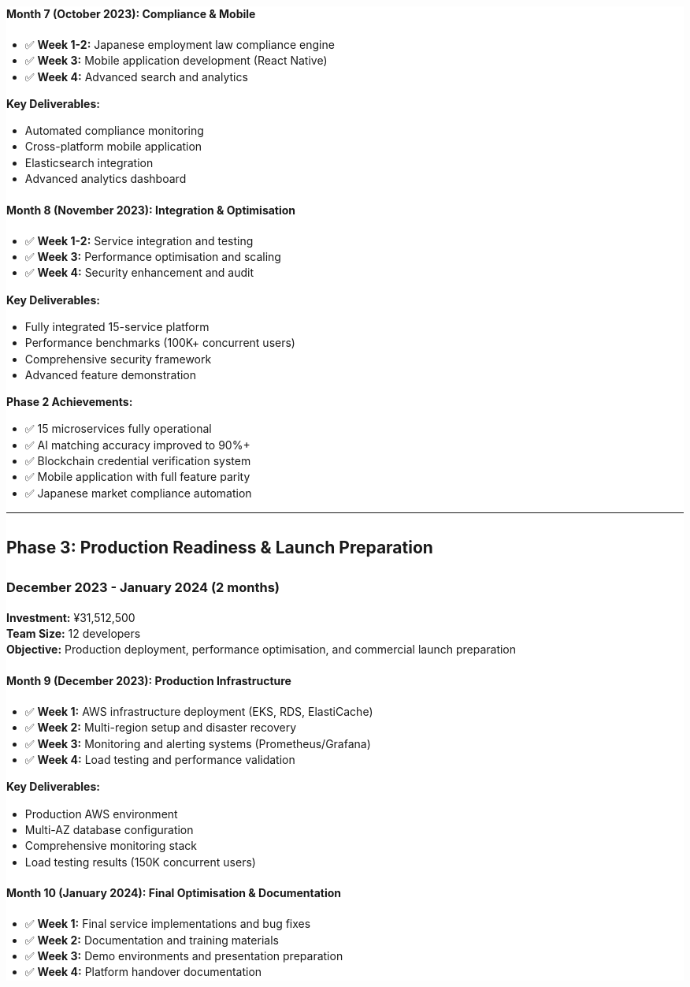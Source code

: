 #### Month 7 (October 2023): Compliance & Mobile
- ✅ **Week 1-2:** Japanese employment law compliance engine
- ✅ **Week 3:** Mobile application development (React Native)
- ✅ **Week 4:** Advanced search and analytics

**Key Deliverables:**
- Automated compliance monitoring
- Cross-platform mobile application
- Elasticsearch integration
- Advanced analytics dashboard

#### Month 8 (November 2023): Integration & Optimisation
- ✅ **Week 1-2:** Service integration and testing
- ✅ **Week 3:** Performance optimisation and scaling
- ✅ **Week 4:** Security enhancement and audit

**Key Deliverables:**
- Fully integrated 15-service platform
- Performance benchmarks (100K+ concurrent users)
- Comprehensive security framework
- Advanced feature demonstration

**Phase 2 Achievements:**
- ✅ 15 microservices fully operational
- ✅ AI matching accuracy improved to 90%+
- ✅ Blockchain credential verification system
- ✅ Mobile application with full feature parity
- ✅ Japanese market compliance automation

---

## Phase 3: Production Readiness & Launch Preparation
### December 2023 - January 2024 (2 months)

**Investment:** ¥31,512,500  
**Team Size:** 12 developers  
**Objective:** Production deployment, performance optimisation, and commercial launch preparation

#### Month 9 (December 2023): Production Infrastructure
- ✅ **Week 1:** AWS infrastructure deployment (EKS, RDS, ElastiCache)
- ✅ **Week 2:** Multi-region setup and disaster recovery
- ✅ **Week 3:** Monitoring and alerting systems (Prometheus/Grafana)
- ✅ **Week 4:** Load testing and performance validation

**Key Deliverables:**
- Production AWS environment
- Multi-AZ database configuration
- Comprehensive monitoring stack
- Load testing results (150K concurrent users)

#### Month 10 (January 2024): Final Optimisation & Documentation
- ✅ **Week 1:** Final service implementations and bug fixes
- ✅ **Week 2:** Documentation and training materials
- ✅ **Week 3:** Demo environments and presentation preparation
- ✅ **Week 4:** Platform handover documentation
